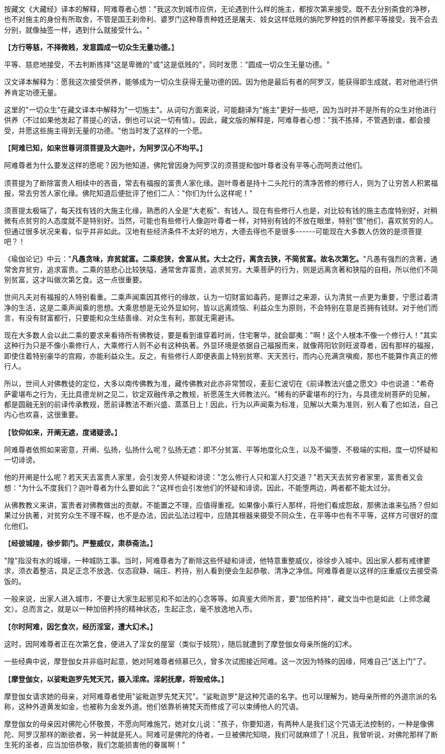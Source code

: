 按藏文《大藏经》译本的解释，阿难尊者心想："我这次到城市应供，无论遇到什么样的施主，都按次第来接受。既不去分别斋食的净秽，也不对施主的身份有所取舍，不管是国王刹帝利、婆罗门这种尊贵种姓还是屠夫、妓女这样低贱的旃陀罗种姓的供养都平等接受。我不会去分别，就像抽签一样，遇到什么就接受什么。"

【**方行等慈，不择微贱，发意圆成一切众生无量功德。**】

平等、慈悲地接受，不去判断拣择"这是卑微的"或"这是低贱的"，同时发愿："圆成一切众生无量功德。"

汉文译本解释为：愿我这次接受供养，能够成为一切众生获得无量功德的因。因为他是最后有者的阿罗汉，能获得即生成就，若对他进行供养肯定功德无量。

这里的"一切众生"在藏文译本中解释为"一切施主"。从词句方面来说，可能翻译为"施主"更好一些吧，因为当时并不是所有的众生对他进行供养（不过如果他发起了菩提心的话，倒也可以说一切有情）。因此，藏文版的解释是，阿难尊者心想："我不拣择，不管遇到谁，都会接受，并愿这些施主得到无量的功德。"他当时发了这样的一个愿。

【**阿难已知，如来世尊诃须菩提及大迦叶，为阿罗汉心不均平。**】

阿难尊者为什么要发这样的愿呢？因为他知道，佛陀曾因身为阿罗汉的须菩提和伽叶尊者没有平等心而呵责过他们。

须菩提为了断除富贵人相续中的吝啬，常去有福报的富贵人家化缘。迦叶尊者是持十二头陀行的清净苦修的修行人，则为了让穷苦人积累福报，常去穷苦人家化缘。佛陀知道后便批评了他们二人："你们为什么这样呢！"

须菩提太极端了，每天找有钱的大施主化缘，熟悉的人全是"大老板"、有钱人。现在有些修行人也是，对比较有钱的施主态度特别好，对稍微有点贫穷的人态度就不是特别好。当然，可能也有些修行人像迦叶尊者一样，对特别有钱的不放在眼里，特别"恨"他们，喜欢贫穷的人。但通过很多状况来看，似乎并非如此。汉地有些经济条件不太好的地方，大德去得也不是很多------可能现在大多数人仿效的是须菩提吧？！

《瑜伽论记》中云："**凡愚贪味，弃贫就富。二乘悲狭，舍富从贫。大士之行，离贪去狭，不简贫富。故名次第乞。**"凡愚有强烈的贪著，通常舍弃贫穷，追求富贵。二乘的慈悲心比较狭隘，通常舍弃富贵，追求贫穷。大乘菩萨的行为，则是远离贪著和狭隘的自相，所以他们不简别贫富，这才叫做次第乞食。这一点很重要。

世间凡夫对有福报的人特别看重。二乘声闻乘因其修行的缘故，认为一切财富如毒药，是罪过之来源，认为清贫一点更为重要，宁愿过着清净的生活，这是二乘声闻乘的思想。大乘思想是无论外显如何，皆以远离烦恼、利益众生为原则，不会特别在意是否拥有钱财。对于他们而言，有没有财富都行，只要能和众生结善缘、对众生有利，那就无需避讳。

现在大多数人会以此二乘的要求来看待所有佛教徒，要是看到谁穿着时尚，住宅奢华，就会鄙夷："啊！这个人根本不像一个修行人！"其实这种行为只是不像小乘修行人，大乘修行人则不必有这种执著。外显环境是依据自己福报而来，就像蒋阳钦则旺波尊者，因有那样的福报，即使住着特别豪华的宫殿，亦能利益众生。反之，有些修行人即便表面上特别贫寒、天天苦行，而内心充满贪嗔痴，那也不能算作真正的修行人。

所以，世间人对佛教徒的定位，大多以南传佛教为准，藏传佛教对此亦非常赞叹，麦彭仁波切在《前译教法兴盛之愿文》中也说道："希奇萨霍堪布之行为，无比具德龙树之见二，钦定双融传承之教规，祈愿莲生大师教法兴。"稀有的萨霍堪布的行为，与具德龙树菩萨的见解，都是圆融无别的前译传承教规，愿前译教法不断兴盛、蒸蒸日上！因此，行为以声闻乘为标准，见解以大乘为准则，别人看了也如法，自己内心也欢喜，这很重要。

【**钦仰如来，开阐无遮，度诸疑谤。**】

阿难尊者依照如来密意，开阐、弘扬，弘扬什么呢？弘扬无遮：即不分贫富、平等地度化众生，以及不偏堕、不极端的实相，度一切怀疑和一切诽谤。

他的开阐是什么呢？若天天去富贵人家里，会引发旁人怀疑和诽谤："怎么修行人只和富人打交道？"若天天去贫穷者家里，富贵者又会想："为什么不度我们？迦叶尊者为什么要如此？"这样也会引发他们的怀疑和诽谤。因此，不能堕两边，两者都不能太过分。

从佛教教义来讲，富贵者对佛教做出的贡献，不能置之不理，应值得重视。如果像小乘行人那样，将他们看成怨敌，那佛法谁来弘扬？但如果过分执著，对贫穷众生不理不睬，也不是办法，因此弘法过程中，应随其根器来摄受不同众生，在平等中也有不平等，这样方可很好的度化他们。

【**经彼城隍，徐步郭门。严整威仪，肃恭斋法。**】

"隍"指没有水的城壕，一种城防工事。当时，阿难尊者为了断除这些怀疑和诽谤，他特意重整威仪，徐徐步入城中。因出家人都有戒律要求，须衣着整洁，具足正念不放逸、仪态寂静、端庄、矜持，别人看到便会生起恭敬、清净之净信。阿难尊者是以这样的庄重威仪去接受斋饭的。

一般来说，出家人进入城市，不要让大家生起邪见和不如法的心念等等。如真鉴大师所言，要"加倍矜持"，藏文当中也是如此（上师念藏文）。总而言之，就是以一种加倍矜持的精神状态，生起正念，毫不放逸地入市。

【**尔时阿难，因乞食次，经历淫室，遭大幻术。**】

这时，因阿难尊者正在次第乞食，便进入了淫女的屋室（类似于妓院），随后就遭到了摩登伽女母亲所施的幻术。

一些经典中说，摩登伽女并非临时起意，她对阿难尊者倾慕已久，曾多次试图接近阿难。这一次因为特殊的因缘，阿难自己"送上门"了。

【**摩登伽女，以娑毗迦罗先梵天咒，摄入淫席。淫躬抚摩，将毁戒体。**】

摩登伽女请求她的母亲，对阿难尊者使用"娑毗迦罗先梵天咒"。"娑毗迦罗"是这种咒语的名字。也可以理解为，她母亲所修的外道宗派的名称，这种外道黄发如金，也被称为金发外道。他们依靠祈祷梵天而修成了可以束缚他人的咒语。

摩登伽女的母亲因对佛陀心怀敬畏，不愿向阿难施咒，她对女儿说："孩子，你要知道，有两种人是我们这个咒语无法控制的，一种是像佛陀、阿罗汉那样的断欲者，另一种就是死人。阿难可是佛陀的侍者，一旦被佛陀知晓，我们可就麻烦了！况且，我曾听说，对佛陀那样了断生死的圣者，应当加倍恭敬，我们怎能损害他的眷属啊！"
